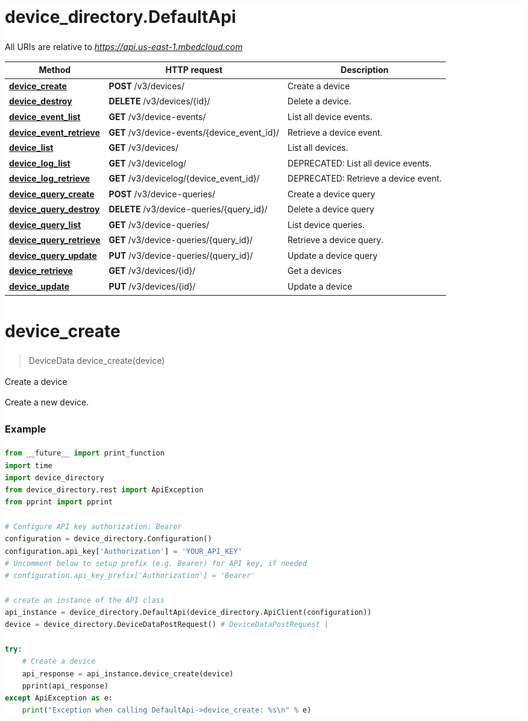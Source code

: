 # device_directory.DefaultApi

All URIs are relative to *https://api.us-east-1.mbedcloud.com*

Method | HTTP request | Description
------------- | ------------- | -------------
[**device_create**](DefaultApi.md#device_create) | **POST** /v3/devices/ | Create a device
[**device_destroy**](DefaultApi.md#device_destroy) | **DELETE** /v3/devices/{id}/ | Delete a device.
[**device_event_list**](DefaultApi.md#device_event_list) | **GET** /v3/device-events/ | List all device events.
[**device_event_retrieve**](DefaultApi.md#device_event_retrieve) | **GET** /v3/device-events/{device_event_id}/ | Retrieve a device event.
[**device_list**](DefaultApi.md#device_list) | **GET** /v3/devices/ | List all devices.
[**device_log_list**](DefaultApi.md#device_log_list) | **GET** /v3/devicelog/ | DEPRECATED: List all device events.
[**device_log_retrieve**](DefaultApi.md#device_log_retrieve) | **GET** /v3/devicelog/{device_event_id}/ | DEPRECATED: Retrieve a device event.
[**device_query_create**](DefaultApi.md#device_query_create) | **POST** /v3/device-queries/ | Create a device query
[**device_query_destroy**](DefaultApi.md#device_query_destroy) | **DELETE** /v3/device-queries/{query_id}/ | Delete a device query
[**device_query_list**](DefaultApi.md#device_query_list) | **GET** /v3/device-queries/ | List device queries.
[**device_query_retrieve**](DefaultApi.md#device_query_retrieve) | **GET** /v3/device-queries/{query_id}/ | Retrieve a device query.
[**device_query_update**](DefaultApi.md#device_query_update) | **PUT** /v3/device-queries/{query_id}/ | Update a device query
[**device_retrieve**](DefaultApi.md#device_retrieve) | **GET** /v3/devices/{id}/ | Get a devices
[**device_update**](DefaultApi.md#device_update) | **PUT** /v3/devices/{id}/ | Update a device


# **device_create**
> DeviceData device_create(device)

Create a device

Create a new device.

### Example 
```python
from __future__ import print_function
import time
import device_directory
from device_directory.rest import ApiException
from pprint import pprint

# Configure API key authorization: Bearer
configuration = device_directory.Configuration()
configuration.api_key['Authorization'] = 'YOUR_API_KEY'
# Uncomment below to setup prefix (e.g. Bearer) for API key, if needed
# configuration.api_key_prefix['Authorization'] = 'Bearer'

# create an instance of the API class
api_instance = device_directory.DefaultApi(device_directory.ApiClient(configuration))
device = device_directory.DeviceDataPostRequest() # DeviceDataPostRequest | 

try: 
    # Create a device
    api_response = api_instance.device_create(device)
    pprint(api_response)
except ApiException as e:
    print("Exception when calling DefaultApi->device_create: %s\n" % e)
```